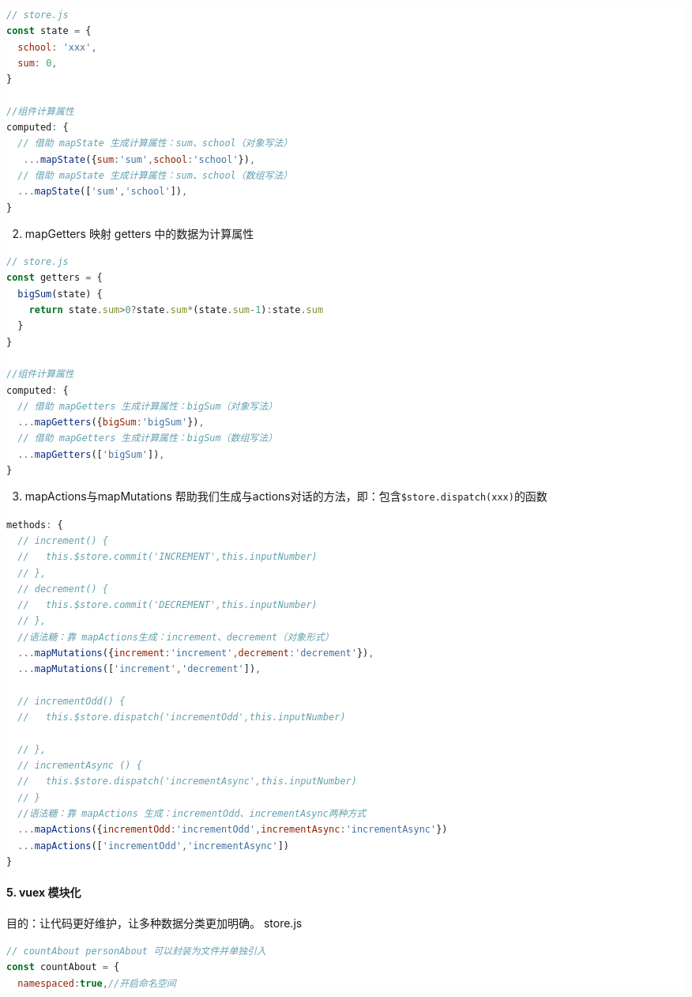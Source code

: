 ```js
// store.js
const state = {
  school: 'xxx',
  sum: 0,
}

//组件计算属性
computed: {
  // 借助 mapState 生成计算属性：sum、school（对象写法）
   ...mapState({sum:'sum',school:'school'}),
  // 借助 mapState 生成计算属性：sum、school（数组写法）
  ...mapState(['sum','school']),
}
```
2. mapGetters 映射 getters 中的数据为计算属性
```js
// store.js
const getters = {
  bigSum(state) {
    return state.sum>0?state.sum*(state.sum-1):state.sum
  }
}

//组件计算属性
computed: {
  // 借助 mapGetters 生成计算属性：bigSum（对象写法）
  ...mapGetters({bigSum:'bigSum'}),
  // 借助 mapGetters 生成计算属性：bigSum（数组写法）
  ...mapGetters(['bigSum']),
}
```
3. mapActions与mapMutations
帮助我们生成与actions对话的方法，即：包含`$store.dispatch(xxx)`的函数
```js
methods: {
  // increment() {
  //   this.$store.commit('INCREMENT',this.inputNumber)
  // },
  // decrement() {
  //   this.$store.commit('DECREMENT',this.inputNumber)
  // },
  //语法糖：靠 mapActions生成：increment、decrement（对象形式）
  ...mapMutations({increment:'increment',decrement:'decrement'}),
  ...mapMutations(['increment','decrement']),

  // incrementOdd() {
  //   this.$store.dispatch('incrementOdd',this.inputNumber)
    
  // },
  // incrementAsync () {
  //   this.$store.dispatch('incrementAsync',this.inputNumber)
  // }
  //语法糖：靠 mapActions 生成：incrementOdd、incrementAsync两种方式
  ...mapActions({incrementOdd:'incrementOdd',incrementAsync:'incrementAsync'})
  ...mapActions(['incrementOdd','incrementAsync'])
}
```
#### 5. vuex 模块化
目的：让代码更好维护，让多种数据分类更加明确。
store.js
```js
// countAbout personAbout 可以封装为文件并单独引入
const countAbout = {
  namespaced:true,//开启命名空间
```